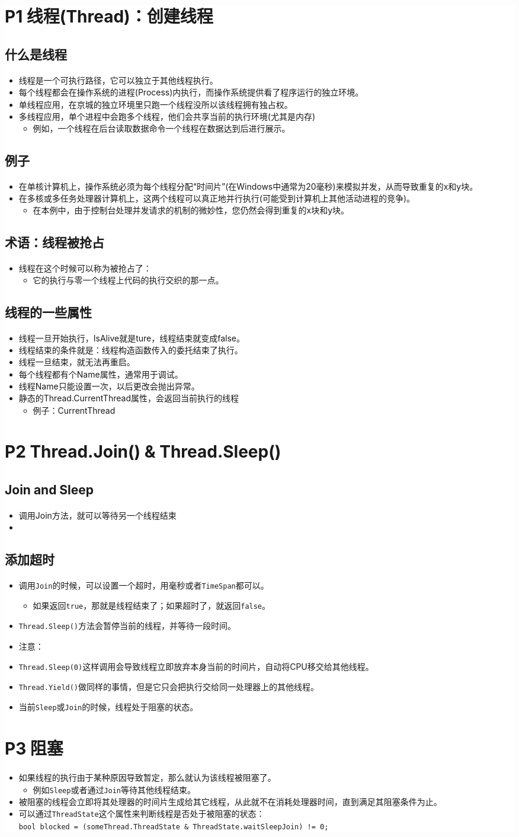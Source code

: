 ﻿# P1 线程(Thread)：创建线程
## 什么是线程
+ 线程是一个可执行路径，它可以独立于其他线程执行。
+ 每个线程都会在操作系统的进程(Process)内执行，而操作系统提供看了程序运行的独立环境。
+ 单线程应用，在京城的独立环境里只跑一个线程没所以该线程拥有独占权。
+ 多线程应用，单个进程中会跑多个线程，他们会共享当前的执行环境(尤其是内存)
  + 例如，一个线程在后台读取数据命令一个线程在数据达到后进行展示。

## 例子
+ 在单核计算机上，操作系统必须为每个线程分配“时间片”(在Windows中通常为20毫秒)来模拟并发，从而导致重复的x和y块。
+ 在多核或多任务处理器计算机上，这两个线程可以真正地并行执行(可能受到计算机上其他活动进程的竞争)。
  + 在本例中，由于控制台处理并发请求的机制的微妙性，您仍然会得到重复的x块和y块。

## 术语：线程被抢占
+ 线程在这个时候可以称为被抢占了：
  + 它的执行与零一个线程上代码的执行交织的那一点。

## 线程的一些属性
+ 线程一旦开始执行，IsAlive就是ture，线程结束就变成false。
+ 线程结束的条件就是：线程构造函数传入的委托结束了执行。
+ 线程一旦结束，就无法再重启。
+ 每个线程都有个Name属性，通常用于调试。
 + 线程Name只能设置一次，以后更改会抛出异常。
 + 静态的Thread.CurrentThread属性，会返回当前执行的线程
   + 例子：CurrentThread

# P2 Thread.Join() & Thread.Sleep()
## Join and Sleep
+ 调用Join方法，就可以等待另一个线程结束
+ 

## 添加超时
+ 调用`Join`的时候，可以设置一个超时，用毫秒或者`TimeSpan`都可以。
  + 如果返回`true`，那就是线程结束了；如果超时了，就返回`false`。
+ `Thread.Sleep()`方法会暂停当前的线程，并等待一段时间。

+ 注意：
 + `Thread.Sleep(0)`这样调用会导致线程立即放弃本身当前的时间片，自动将CPU移交给其他线程。
 + `Thread.Yield()`做同样的事情，但是它只会把执行交给同一处理器上的其他线程。
 + 当前`Sleep`或`Join`的时候，线程处于阻塞的状态。

# P3 阻塞
+ 如果线程的执行由于某种原因导致暂定，那么就认为该线程被阻塞了。
  + 例如`Sleep`或者通过`Join`等待其他线程结束。
+ 被阻塞的线程会立即将其处理器的时间片生成给其它线程，从此就不在消耗处理器时间，直到满足其阻塞条件为止。
+ 可以通过`ThreadState`这个属性来判断线程是否处于被阻塞的状态：  
  `bool blocked = (someThread.ThreadState & ThreadState.waitSleepJoin) != 0;`
